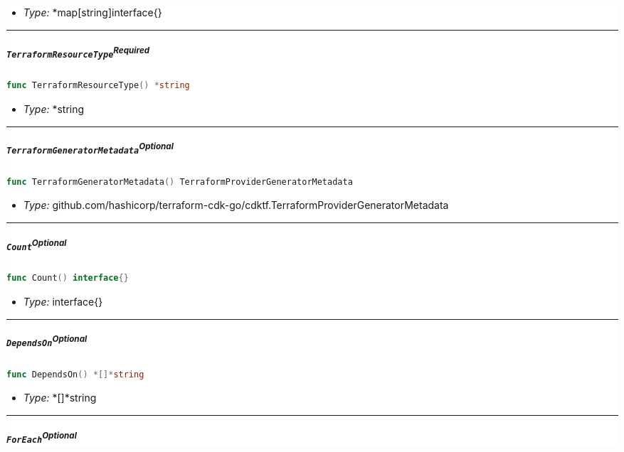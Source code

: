 - *Type:* *map[string]interface{}

---

##### `TerraformResourceType`<sup>Required</sup> <a name="TerraformResourceType" id="@cdktf/provider-github.dataGithubOrganizationSecurityManagers.DataGithubOrganizationSecurityManagers.property.terraformResourceType"></a>

```go
func TerraformResourceType() *string
```

- *Type:* *string

---

##### `TerraformGeneratorMetadata`<sup>Optional</sup> <a name="TerraformGeneratorMetadata" id="@cdktf/provider-github.dataGithubOrganizationSecurityManagers.DataGithubOrganizationSecurityManagers.property.terraformGeneratorMetadata"></a>

```go
func TerraformGeneratorMetadata() TerraformProviderGeneratorMetadata
```

- *Type:* github.com/hashicorp/terraform-cdk-go/cdktf.TerraformProviderGeneratorMetadata

---

##### `Count`<sup>Optional</sup> <a name="Count" id="@cdktf/provider-github.dataGithubOrganizationSecurityManagers.DataGithubOrganizationSecurityManagers.property.count"></a>

```go
func Count() interface{}
```

- *Type:* interface{}

---

##### `DependsOn`<sup>Optional</sup> <a name="DependsOn" id="@cdktf/provider-github.dataGithubOrganizationSecurityManagers.DataGithubOrganizationSecurityManagers.property.dependsOn"></a>

```go
func DependsOn() *[]*string
```

- *Type:* *[]*string

---

##### `ForEach`<sup>Optional</sup> <a name="ForEach" id="@cdktf/provider-github.dataGithubOrganizationSecurityManagers.DataGithubOrganizationSecurityManagers.property.forEach"></a>
